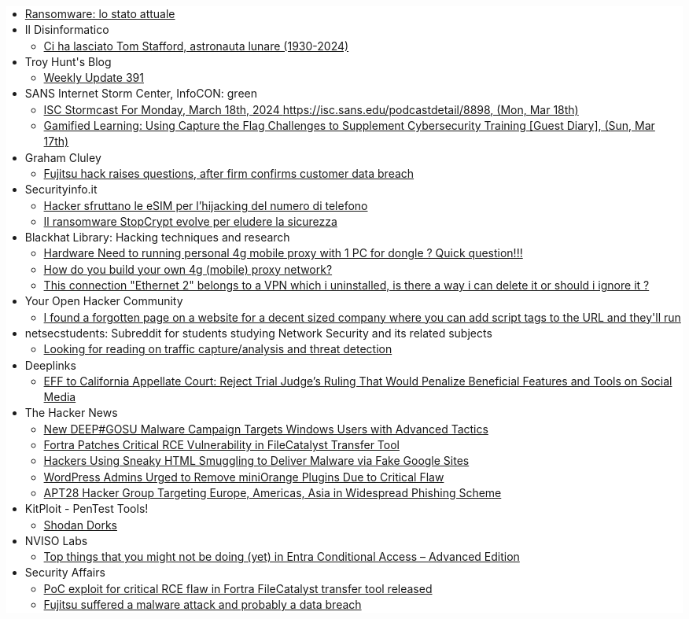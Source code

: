   - [Ransomware: lo stato attuale](https://www.ictsecuritymagazine.com/articoli/ransomware-lo-stato-attuale/)
- Il Disinformatico
  - [Ci ha lasciato Tom Stafford, astronauta lunare (1930-2024)](http://attivissimo.blogspot.com/2024/03/ci-ha-lasciato-tom-stafford-astronauta.html)
- Troy Hunt's Blog
  - [Weekly Update 391](https://www.troyhunt.com/weekly-update-391/)
- SANS Internet Storm Center, InfoCON: green
  - [ISC Stormcast For Monday, March 18th, 2024 https://isc.sans.edu/podcastdetail/8898, (Mon, Mar 18th)](https://isc.sans.edu/diary/rss/30754)
  - [Gamified Learning: Using Capture the Flag Challenges to Supplement Cybersecurity Training &#x5b;Guest Diary&#x5d;, (Sun, Mar 17th)](https://isc.sans.edu/diary/rss/30752)
- Graham Cluley
  - [Fujitsu hack raises questions, after firm confirms customer data breach](https://grahamcluley.com/fujitsu-hack-raises-questions-after-firm-confirms-customer-data-breach/)
- Securityinfo.it
  - [Hacker sfruttano le eSIM per l’hijacking del numero di telefono](https://www.securityinfo.it/2024/03/18/esim-hijacking-numero-telefono/?utm_source=rss&utm_medium=rss&utm_campaign=esim-hijacking-numero-telefono)
  - [Il ransomware StopCrypt evolve per eludere la sicurezza](https://www.securityinfo.it/2024/03/18/il-ransomware-stopcrypt-evolve-per-eludere-la-sicurezza/?utm_source=rss&utm_medium=rss&utm_campaign=il-ransomware-stopcrypt-evolve-per-eludere-la-sicurezza)
- Blackhat Library: Hacking techniques and research
  - [Hardware Need to running personal 4g mobile proxy with 1 PC for dongle ? Quick question!!!](https://www.reddit.com/r/blackhat/comments/1bhn86t/hardware_need_to_running_personal_4g_mobile_proxy/)
  - [How do you build your own 4g (mobile) proxy network?](https://www.reddit.com/r/blackhat/comments/1bhlv72/how_do_you_build_your_own_4g_mobile_proxy_network/)
  - [This connection "Ethernet 2" belongs to a VPN which i uninstalled, is there a way i can delete it or should i ignore it ?](https://www.reddit.com/r/blackhat/comments/1bhgv9u/this_connection_ethernet_2_belongs_to_a_vpn_which/)
- Your Open Hacker Community
  - [I found a forgotten page on a website for a decent sized company where you can add script tags to the URL and they'll run](https://www.reddit.com/r/HowToHack/comments/1bhhv3l/i_found_a_forgotten_page_on_a_website_for_a/)
- netsecstudents: Subreddit for students studying Network Security and its related subjects
  - [Looking for reading on traffic capture/analysis and threat detection](https://www.reddit.com/r/netsecstudents/comments/1bhr9vt/looking_for_reading_on_traffic_captureanalysis/)
- Deeplinks
  - [EFF to California Appellate Court: Reject Trial Judge’s Ruling That Would Penalize Beneficial Features and Tools on Social Media](https://www.eff.org/deeplinks/2024/03/eff-california-appellate-court-reject-trial-judges-ruling-would-penalize)
- The Hacker News
  - [New DEEP#GOSU Malware Campaign Targets Windows Users with Advanced Tactics](https://thehackernews.com/2024/03/new-deepgosu-malware-campaign-targets.html)
  - [Fortra Patches Critical RCE Vulnerability in FileCatalyst Transfer Tool](https://thehackernews.com/2024/03/fortra-patches-critical-rce.html)
  - [Hackers Using Sneaky HTML Smuggling to Deliver Malware via Fake Google Sites](https://thehackernews.com/2024/03/hackers-using-sneaky-html-smuggling-to.html)
  - [WordPress Admins Urged to Remove miniOrange Plugins Due to Critical Flaw](https://thehackernews.com/2024/03/wordpress-admins-urged-to-remove.html)
  - [APT28 Hacker Group Targeting Europe, Americas, Asia in Widespread Phishing Scheme](https://thehackernews.com/2024/03/apt28-hacker-group-targeting-europe.html)
- KitPloit - PenTest Tools!
  - [Shodan Dorks](http://www.kitploit.com/2024/03/shodan-dorks.html)
- NVISO Labs
  - [Top things that you might not be doing (yet) in Entra Conditional Access – Advanced Edition](https://blog.nviso.eu/2024/03/18/top-things-that-you-might-not-be-doing-yet-in-entra-conditional-access-advanced-edition/)
- Security Affairs
  - [PoC exploit for critical RCE flaw in Fortra FileCatalyst transfer tool released](https://securityaffairs.com/160694/hacking/fortra-filecatalyst-critical-flaw.html)
  - [Fujitsu suffered a malware attack and probably a data breach](https://securityaffairs.com/160682/hacking/fujitsu-suffered-cyberattack.html)